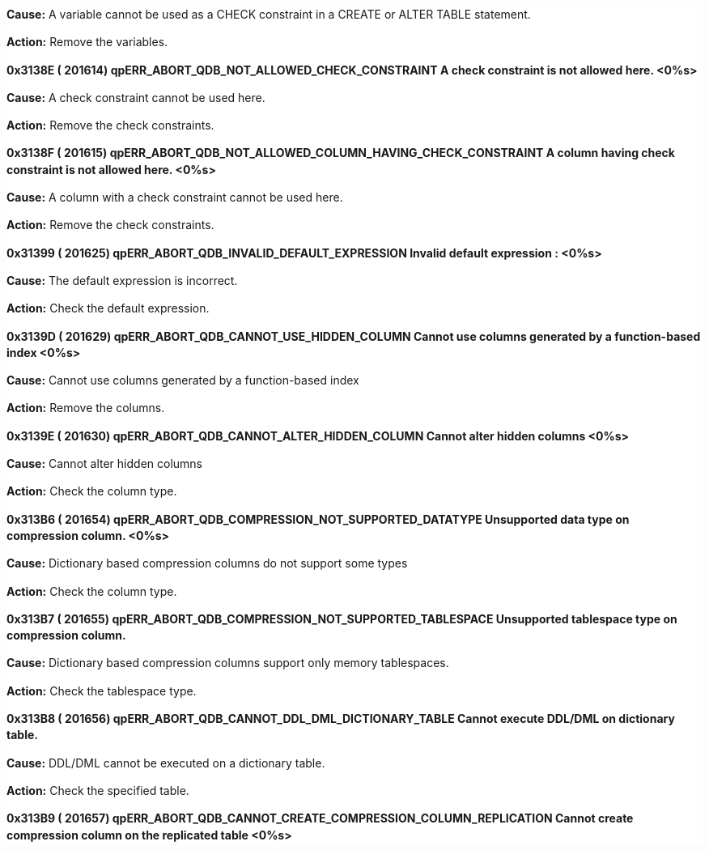 **Cause:** A variable cannot be used as a CHECK constraint in a CREATE or ALTER
TABLE statement.

**Action:** Remove the variables.

**0x3138E ( 201614) qpERR_ABORT_QDB_NOT_ALLOWED_CHECK_CONSTRAINT A check
constraint is not allowed here. <0%s>**

**Cause:** A check constraint cannot be used here.

**Action:** Remove the check constraints.

**0x3138F ( 201615) qpERR_ABORT_QDB_NOT_ALLOWED_COLUMN_HAVING_CHECK_CONSTRAINT A
column having check constraint is not allowed here. <0%s>**

**Cause:** A column with a check constraint cannot be used here.

**Action:** Remove the check constraints.

**0x31399 ( 201625) qpERR_ABORT_QDB_INVALID_DEFAULT_EXPRESSION Invalid default
expression : <0%s>**

**Cause:** The default expression is incorrect.

**Action:** Check the default expression.

**0x3139D ( 201629) qpERR_ABORT_QDB_CANNOT_USE_HIDDEN_COLUMN Cannot use columns
generated by a function-based index <0%s>**

**Cause:** Cannot use columns generated by a function-based index

**Action:** Remove the columns.

**0x3139E ( 201630) qpERR_ABORT_QDB_CANNOT_ALTER_HIDDEN_COLUMN Cannot alter
hidden columns <0%s>**

**Cause:** Cannot alter hidden columns

**Action:** Check the column type.

**0x313B6 ( 201654) qpERR_ABORT_QDB_COMPRESSION_NOT_SUPPORTED_DATATYPE
Unsupported data type on compression column. <0%s>**

**Cause:** Dictionary based compression columns do not support some types

**Action:** Check the column type.

**0x313B7 ( 201655) qpERR_ABORT_QDB_COMPRESSION_NOT_SUPPORTED_TABLESPACE
Unsupported tablespace type on compression column.**

**Cause:** Dictionary based compression columns support only memory tablespaces.

**Action:** Check the tablespace type.

**0x313B8 ( 201656) qpERR_ABORT_QDB_CANNOT_DDL_DML_DICTIONARY_TABLE Cannot
execute DDL/DML on dictionary table.**

**Cause:** DDL/DML cannot be executed on a dictionary table.

**Action:** Check the specified table.

**0x313B9 ( 201657) qpERR_ABORT_QDB_CANNOT_CREATE_COMPRESSION_COLUMN_REPLICATION
Cannot create compression column on the replicated table <0%s>**
